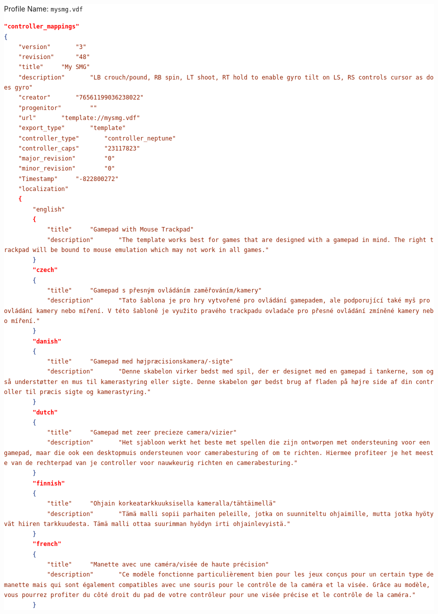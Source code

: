 Profile Name: `mysmg.vdf`

```json
"controller_mappings"
{
	"version"		"3"
	"revision"		"48"
	"title"		"My SMG"
	"description"		"LB crouch/pound, RB spin, LT shoot, RT hold to enable gyro tilt on LS, RS controls cursor as does gyro"
	"creator"		"76561199036238022"
	"progenitor"		""
	"url"		"template://mysmg.vdf"
	"export_type"		"template"
	"controller_type"		"controller_neptune"
	"controller_caps"		"23117823"
	"major_revision"		"0"
	"minor_revision"		"0"
	"Timestamp"		"-822800272"
	"localization"
	{
		"english"
		{
			"title"		"Gamepad with Mouse Trackpad"
			"description"		"The template works best for games that are designed with a gamepad in mind. The right trackpad will be bound to mouse emulation which may not work in all games."
		}
		"czech"
		{
			"title"		"Gamepad s přesným ovládáním zaměřováním/kamery"
			"description"		"Tato šablona je pro hry vytvořené pro ovládání gamepadem, ale podporující také myš pro ovládání kamery nebo míření. V této šabloně je využito pravého trackpadu ovladače pro přesné ovládání zmíněné kamery nebo míření."
		}
		"danish"
		{
			"title"		"Gamepad med højpræcisionskamera/-sigte"
			"description"		"Denne skabelon virker bedst med spil, der er designet med en gamepad i tankerne, som også understøtter en mus til kamerastyring eller sigte. Denne skabelon gør bedst brug af fladen på højre side af din controller til præcis sigte og kamerastyring."
		}
		"dutch"
		{
			"title"		"Gamepad met zeer precieze camera/vizier"
			"description"		"Het sjabloon werkt het beste met spellen die zijn ontworpen met ondersteuning voor een gamepad, maar die ook een desktopmuis ondersteunen voor camerabesturing of om te richten. Hiermee profiteer je het meeste van de rechterpad van je controller voor nauwkeurig richten en camerabesturing."
		}
		"finnish"
		{
			"title"		"Ohjain korkeatarkkuuksisella kameralla/tähtäimellä"
			"description"		"Tämä malli sopii parhaiten peleille, jotka on suunniteltu ohjaimille, mutta jotka hyötyvät hiiren tarkkuudesta. Tämä malli ottaa suurimman hyödyn irti ohjainlevyistä."
		}
		"french"
		{
			"title"		"Manette avec une caméra/visée de haute précision"
			"description"		"Ce modèle fonctionne particulièrement bien pour les jeux conçus pour un certain type de manette mais qui sont également compatibles avec une souris pour le contrôle de la caméra et la visée. Grâce au modèle, vous pourrez profiter du côté droit du pad de votre contrôleur pour une visée précise et le contrôle de la caméra."
		}
```